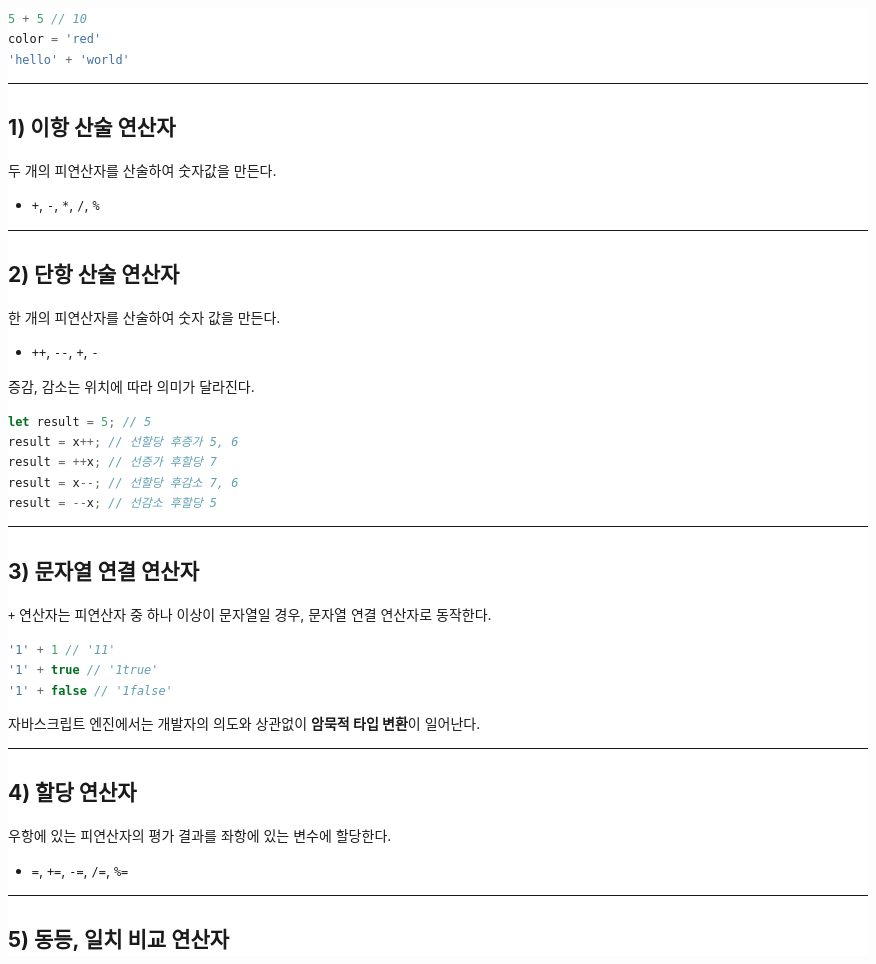 ```javascript
5 + 5 // 10
color = 'red'
'hello' + 'world'
```
---

## 1) 이항 산술 연산자

두 개의 피연산자를 산술하여 숫자값을 만든다.

- `+`, `-`, `*`, `/`, `%`

---

## 2) 단항 산술 연산자

한 개의 피연산자를 산술하여 숫자 값을 만든다.

- `++`, `--`, `+`, `-`

증감, 감소는 위치에 따라 의미가 달라진다.
```javascript
let result = 5; // 5
result = x++; // 선할당 후증가 5, 6
result = ++x; // 선증가 후할당 7
result = x--; // 선할당 후감소 7, 6
result = --x; // 선감소 후할당 5
```
---

## 3) 문자열 연결 연산자

`+` 연산자는 피연산자 중 하나 이상이 문자열일 경우, 문자열 연결 연산자로 동작한다.

```javascript
'1' + 1 // '11'
'1' + true // '1true'
'1' + false // '1false'
```

자바스크립트 엔진에서는 개발자의 의도와 상관없이 **암묵적 타입 변환**이 일어난다.

---

## 4) 할당 연산자

우항에 있는 피연산자의 평가 결과를 좌항에 있는 변수에 할당한다.

- `=`, `+=`, `-=`, `/=`, `%=`

---

## 5) 동등, 일치 비교 연산자
